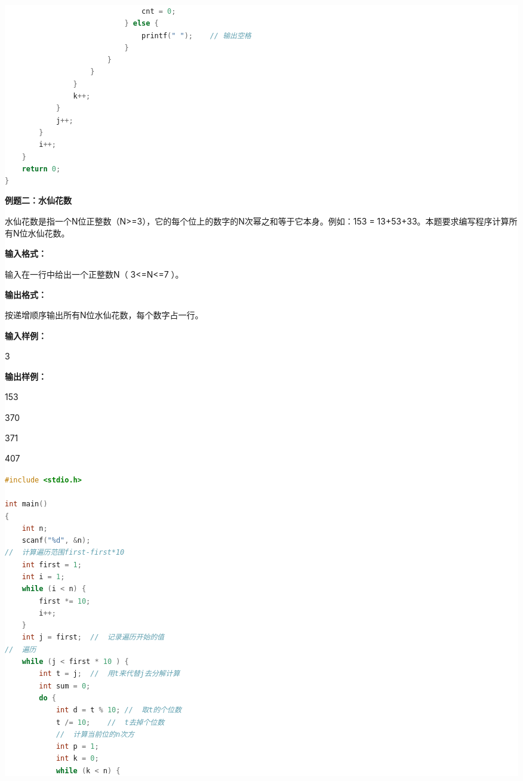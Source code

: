 ```c
                                cnt = 0;
                            } else {
                                printf(" ");	// 输出空格
                            }
                        }
                    }
                }
                k++;
            }
            j++;
        }
        i++;
    }
    return 0;
}
```

**例题二：水仙花数**

水仙花数是指一个N位正整数（N>=3），它的每个位上的数字的N次幂之和等于它本身。例如：153 = 13+53+33。本题要求编写程序计算所有N位水仙花数。

**输入格式：**

输入在一行中给出一个正整数N（ 3<=N<=7 ）。

**输出格式：**

按递增顺序输出所有N位水仙花数，每个数字占一行。

**输入样例：**

3

**输出样例：**

153

370

371

407

```c
#include <stdio.h>

int main() 
{
    int n;
    scanf("%d", &n);
//  计算遍历范围first-first*10
    int first = 1;
    int i = 1;
    while (i < n) {
        first *= 10;
        i++;
    }
    int j = first;  //  记录遍历开始的值
//  遍历
    while (j < first * 10 ) {
        int t = j;  //  用t来代替j去分解计算
        int sum = 0;
        do {
            int d = t % 10; //  取t的个位数
            t /= 10;    //  t去掉个位数
            //  计算当前位的n次方
            int p = 1;
            int k = 0;
            while (k < n) {
```